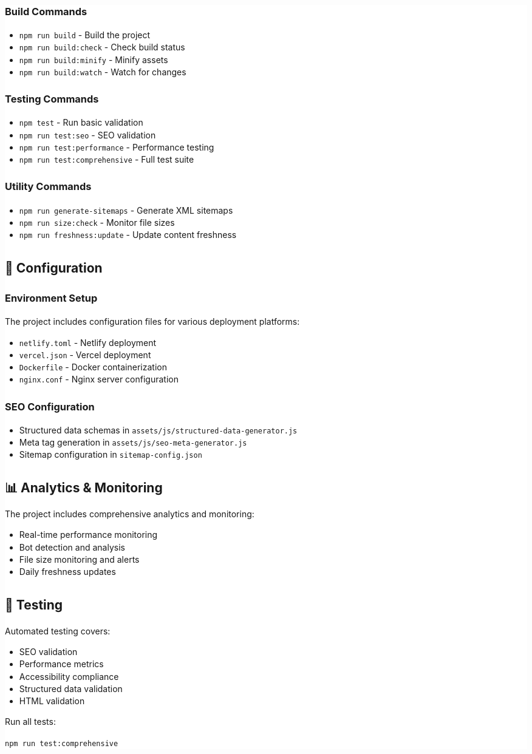 ### Build Commands
- `npm run build` - Build the project
- `npm run build:check` - Check build status
- `npm run build:minify` - Minify assets
- `npm run build:watch` - Watch for changes

### Testing Commands
- `npm test` - Run basic validation
- `npm run test:seo` - SEO validation
- `npm run test:performance` - Performance testing
- `npm run test:comprehensive` - Full test suite

### Utility Commands
- `npm run generate-sitemaps` - Generate XML sitemaps
- `npm run size:check` - Monitor file sizes
- `npm run freshness:update` - Update content freshness

## 🔧 Configuration

### Environment Setup
The project includes configuration files for various deployment platforms:
- `netlify.toml` - Netlify deployment
- `vercel.json` - Vercel deployment
- `Dockerfile` - Docker containerization
- `nginx.conf` - Nginx server configuration

### SEO Configuration
- Structured data schemas in `assets/js/structured-data-generator.js`
- Meta tag generation in `assets/js/seo-meta-generator.js`
- Sitemap configuration in `sitemap-config.json`

## 📊 Analytics & Monitoring

The project includes comprehensive analytics and monitoring:
- Real-time performance monitoring
- Bot detection and analysis
- File size monitoring and alerts
- Daily freshness updates

## 🧪 Testing

Automated testing covers:
- SEO validation
- Performance metrics
- Accessibility compliance
- Structured data validation
- HTML validation

Run all tests:
```bash
npm run test:comprehensive
```
